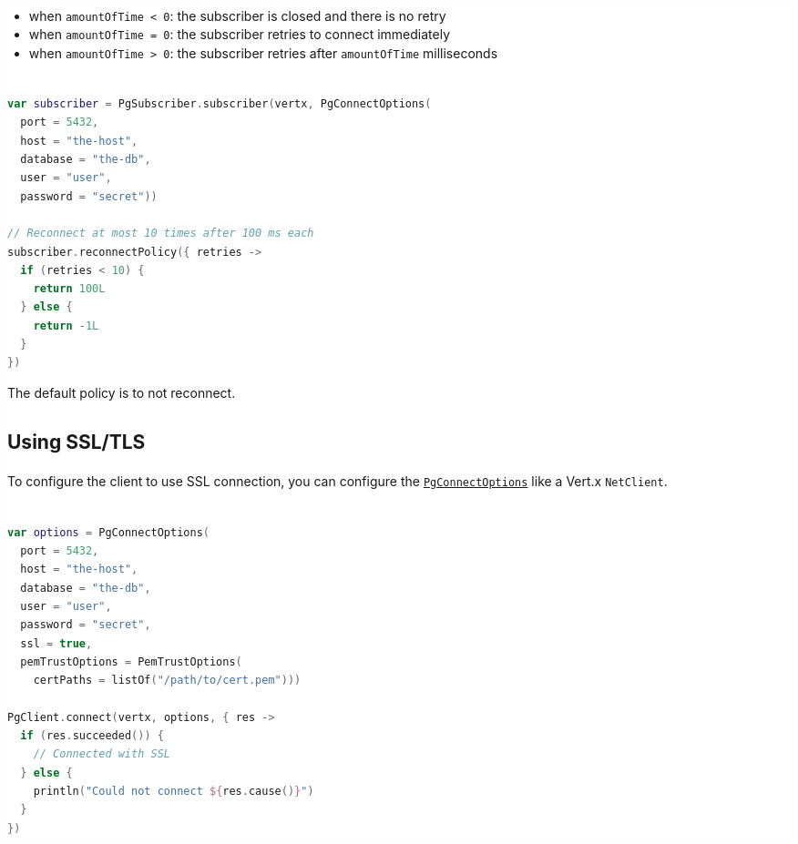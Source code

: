 * when `amountOfTime < 0`: the subscriber is closed and there is no retry
* when `amountOfTime = 0`: the subscriber retries to connect immediately
* when `amountOfTime > 0`: the subscriber retries after `amountOfTime` milliseconds

```kotlin

var subscriber = PgSubscriber.subscriber(vertx, PgConnectOptions(
  port = 5432,
  host = "the-host",
  database = "the-db",
  user = "user",
  password = "secret"))

// Reconnect at most 10 times after 100 ms each
subscriber.reconnectPolicy({ retries ->
  if (retries < 10) {
    return 100L
  } else {
    return -1L
  }
})

```

The default policy is to not reconnect.

## Using SSL/TLS

To configure the client to use SSL connection, you can configure the [`PgConnectOptions`](../../apidocs/io/reactiverse/pgclient/PgConnectOptions.html)
like a Vert.x `NetClient`.

```kotlin

var options = PgConnectOptions(
  port = 5432,
  host = "the-host",
  database = "the-db",
  user = "user",
  password = "secret",
  ssl = true,
  pemTrustOptions = PemTrustOptions(
    certPaths = listOf("/path/to/cert.pem")))

PgClient.connect(vertx, options, { res ->
  if (res.succeeded()) {
    // Connected with SSL
  } else {
    println("Could not connect ${res.cause()}")
  }
})

```
